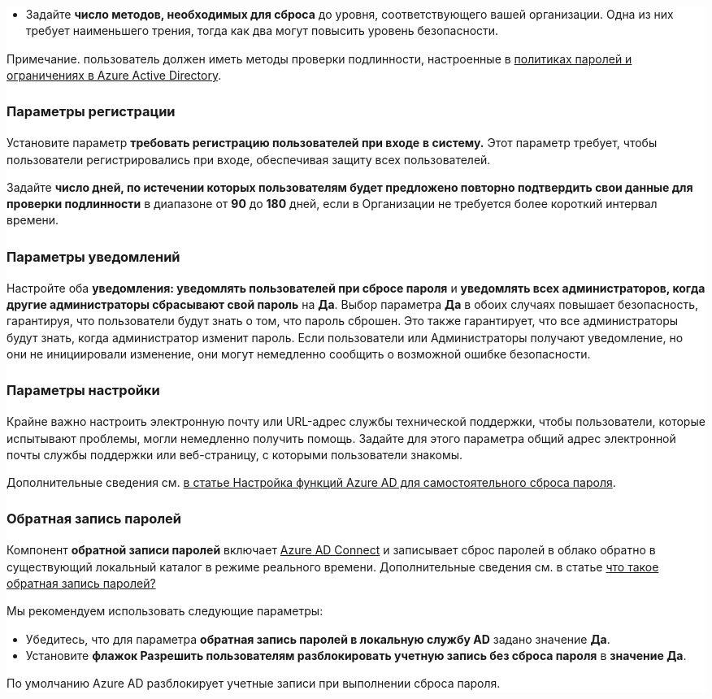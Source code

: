 * Задайте **число методов, необходимых для сброса** до уровня, соответствующего вашей организации. Одна из них требует наименьшего трения, тогда как два могут повысить уровень безопасности. 

Примечание. пользователь должен иметь методы проверки подлинности, настроенные в [политиках паролей и ограничениях в Azure Active Directory](https://docs.microsoft.com/azure/active-directory/authentication/concept-sspr-policy).

### <a name="registration-settings"></a>Параметры регистрации

Установите параметр **требовать регистрацию пользователей при входе** **в систему.** Этот параметр требует, чтобы пользователи регистрировались при входе, обеспечивая защиту всех пользователей.

Задайте **число дней, по истечении которых пользователям будет предложено повторно подтвердить свои данные для проверки подлинности** в диапазоне от **90** до **180** дней, если в Организации не требуется более короткий интервал времени.

### <a name="notifications-settings"></a>Параметры уведомлений

Настройте оба **уведомления: уведомлять пользователей при сбросе пароля** и **уведомлять всех администраторов, когда другие администраторы сбрасывают свой пароль** на **Да**. Выбор параметра **Да** в обоих случаях повышает безопасность, гарантируя, что пользователи будут знать о том, что пароль сброшен. Это также гарантирует, что все администраторы будут знать, когда администратор изменит пароль. Если пользователи или Администраторы получают уведомление, но они не инициировали изменение, они могут немедленно сообщить о возможной ошибке безопасности.

### <a name="customization-settings"></a>Параметры настройки

Крайне важно настроить электронную почту или URL-адрес службы технической поддержки, чтобы пользователи, которые испытывают проблемы, могли немедленно получить помощь. Задайте для этого параметра общий адрес электронной почты службы поддержки или веб-страницу, с которыми пользователи знакомы. 

Дополнительные сведения см. [в статье Настройка функций Azure AD для самостоятельного сброса пароля](https://docs.microsoft.com/azure/active-directory/authentication/concept-sspr-customization).

### <a name="password-writeback"></a>Обратная запись паролей

Компонент **обратной записи паролей** включает [Azure AD Connect](https://docs.microsoft.com/azure/active-directory/hybrid/whatis-hybrid-identity) и записывает сброс паролей в облако обратно в существующий локальный каталог в режиме реального времени. Дополнительные сведения см. в статье [что такое обратная запись паролей?](https://docs.microsoft.com/azure/active-directory/authentication/concept-sspr-writeback)

Мы рекомендуем использовать следующие параметры:

* Убедитесь, что для параметра **обратная запись паролей в локальную службу AD** задано значение **Да**. 
* Установите **флажок Разрешить пользователям разблокировать учетную запись без сброса пароля** в **значение Да**.

По умолчанию Azure AD разблокирует учетные записи при выполнении сброса пароля.

